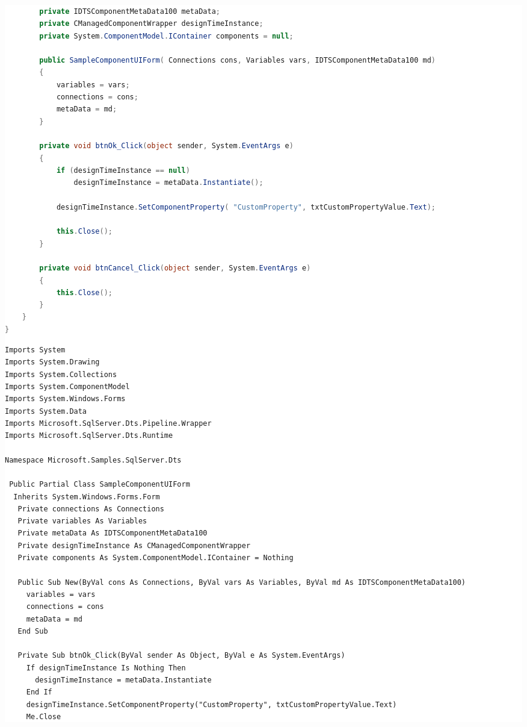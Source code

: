 ```c#  
        private IDTSComponentMetaData100 metaData;  
        private CManagedComponentWrapper designTimeInstance;  
        private System.ComponentModel.IContainer components = null;  
  
        public SampleComponentUIForm( Connections cons, Variables vars, IDTSComponentMetaData100 md)  
        {  
            variables = vars;  
            connections = cons;  
            metaData = md;  
        }  
  
        private void btnOk_Click(object sender, System.EventArgs e)  
        {  
            if (designTimeInstance == null)  
                designTimeInstance = metaData.Instantiate();  
  
            designTimeInstance.SetComponentProperty( "CustomProperty", txtCustomPropertyValue.Text);  
  
            this.Close();  
        }  
  
        private void btnCancel_Click(object sender, System.EventArgs e)  
        {  
            this.Close();  
        }  
    }  
}  
```  
  
```vb#  
Imports System   
Imports System.Drawing   
Imports System.Collections   
Imports System.ComponentModel   
Imports System.Windows.Forms   
Imports System.Data   
Imports Microsoft.SqlServer.Dts.Pipeline.Wrapper   
Imports Microsoft.SqlServer.Dts.Runtime   
  
Namespace Microsoft.Samples.SqlServer.Dts   
  
 Public Partial Class SampleComponentUIForm   
  Inherits System.Windows.Forms.Form   
   Private connections As Connections   
   Private variables As Variables   
   Private metaData As IDTSComponentMetaData100   
   Private designTimeInstance As CManagedComponentWrapper   
   Private components As System.ComponentModel.IContainer = Nothing   
  
   Public Sub New(ByVal cons As Connections, ByVal vars As Variables, ByVal md As IDTSComponentMetaData100)   
     variables = vars   
     connections = cons   
     metaData = md   
   End Sub   
  
   Private Sub btnOk_Click(ByVal sender As Object, ByVal e As System.EventArgs)   
     If designTimeInstance Is Nothing Then   
       designTimeInstance = metaData.Instantiate   
     End If   
     designTimeInstance.SetComponentProperty("CustomProperty", txtCustomPropertyValue.Text)   
     Me.Close   
```